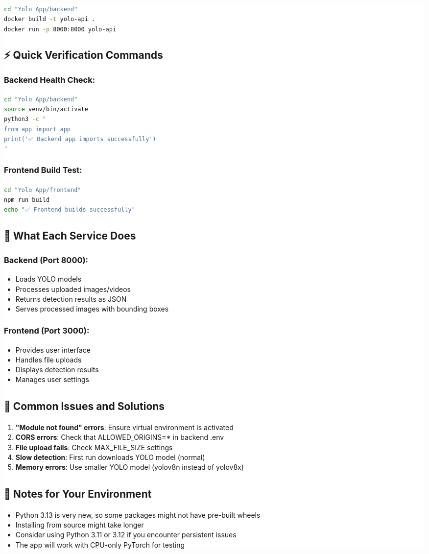```bash
cd "Yolo App/backend"
docker build -t yolo-api .
docker run -p 8000:8000 yolo-api
```

## ⚡ Quick Verification Commands

### Backend Health Check:
```bash
cd "Yolo App/backend"
source venv/bin/activate
python3 -c "
from app import app
print('✅ Backend app imports successfully')
"
```

### Frontend Build Test:
```bash
cd "Yolo App/frontend"
npm run build
echo "✅ Frontend builds successfully"
```

## 🎯 What Each Service Does

### Backend (Port 8000):
- Loads YOLO models
- Processes uploaded images/videos
- Returns detection results as JSON
- Serves processed images with bounding boxes

### Frontend (Port 3000):
- Provides user interface
- Handles file uploads
- Displays detection results
- Manages user settings

## 🚨 Common Issues and Solutions

1. **"Module not found" errors**: Ensure virtual environment is activated
2. **CORS errors**: Check that ALLOWED_ORIGINS=* in backend .env
3. **File upload fails**: Check MAX_FILE_SIZE settings
4. **Slow detection**: First run downloads YOLO model (normal)
5. **Memory errors**: Use smaller YOLO model (yolov8n instead of yolov8x)

## 📝 Notes for Your Environment

- Python 3.13 is very new, so some packages might not have pre-built wheels
- Installing from source might take longer
- Consider using Python 3.11 or 3.12 if you encounter persistent issues
- The app will work with CPU-only PyTorch for testing
